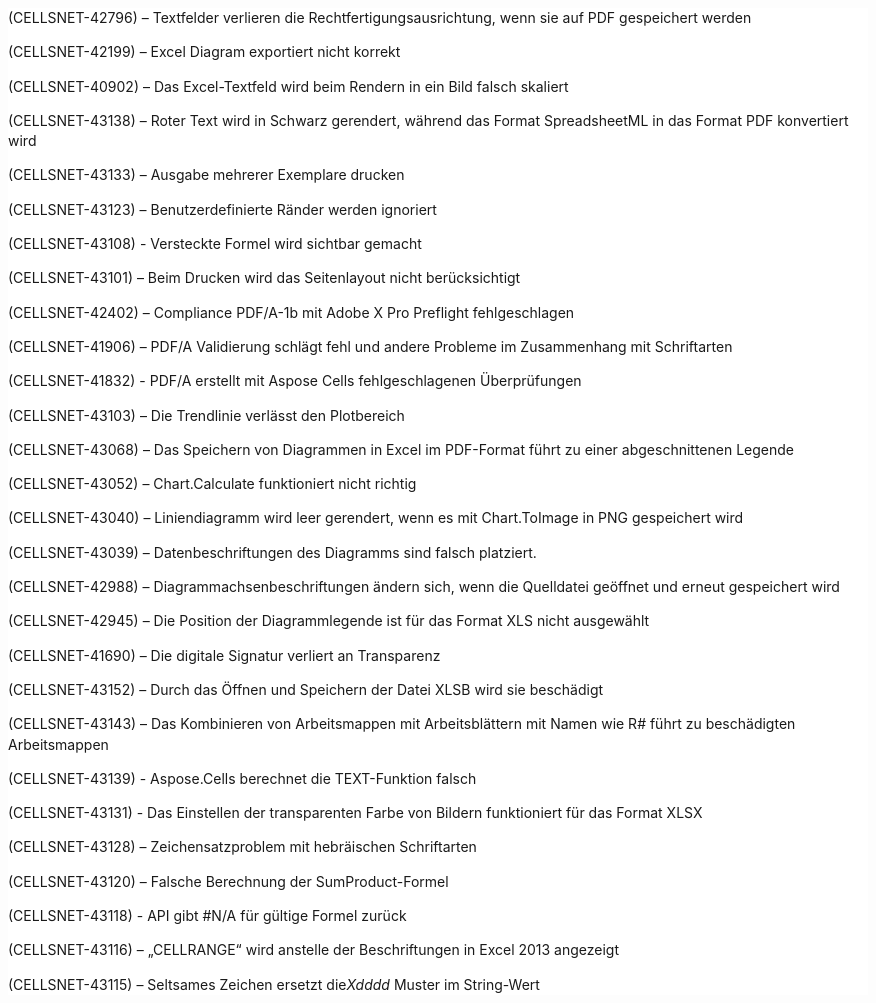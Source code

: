 (CELLSNET-42796) – Textfelder verlieren die Rechtfertigungsausrichtung, wenn sie auf PDF gespeichert werden

(CELLSNET-42199) – Excel Diagram exportiert nicht korrekt

(CELLSNET-40902) – Das Excel-Textfeld wird beim Rendern in ein Bild falsch skaliert

(CELLSNET-43138) – Roter Text wird in Schwarz gerendert, während das Format SpreadsheetML in das Format PDF konvertiert wird

(CELLSNET-43133) – Ausgabe mehrerer Exemplare drucken

(CELLSNET-43123) – Benutzerdefinierte Ränder werden ignoriert

(CELLSNET-43108) - Versteckte Formel wird sichtbar gemacht

(CELLSNET-43101) – Beim Drucken wird das Seitenlayout nicht berücksichtigt

(CELLSNET-42402) – Compliance PDF/A-1b mit Adobe X Pro Preflight fehlgeschlagen

(CELLSNET-41906) – PDF/A Validierung schlägt fehl und andere Probleme im Zusammenhang mit Schriftarten

(CELLSNET-41832) - PDF/A erstellt mit Aspose Cells fehlgeschlagenen Überprüfungen

(CELLSNET-43103) – Die Trendlinie verlässt den Plotbereich

(CELLSNET-43068) – Das Speichern von Diagrammen in Excel im PDF-Format führt zu einer abgeschnittenen Legende

(CELLSNET-43052) – Chart.Calculate funktioniert nicht richtig

(CELLSNET-43040) – Liniendiagramm wird leer gerendert, wenn es mit Chart.ToImage in PNG gespeichert wird

(CELLSNET-43039) – Datenbeschriftungen des Diagramms sind falsch platziert.

(CELLSNET-42988) – Diagrammachsenbeschriftungen ändern sich, wenn die Quelldatei geöffnet und erneut gespeichert wird

(CELLSNET-42945) – Die Position der Diagrammlegende ist für das Format XLS nicht ausgewählt

(CELLSNET-41690) – Die digitale Signatur verliert an Transparenz

(CELLSNET-43152) – Durch das Öffnen und Speichern der Datei XLSB wird sie beschädigt

(CELLSNET-43143) – Das Kombinieren von Arbeitsmappen mit Arbeitsblättern mit Namen wie R# führt zu beschädigten Arbeitsmappen

(CELLSNET-43139) - Aspose.Cells berechnet die TEXT-Funktion falsch

(CELLSNET-43131) - Das Einstellen der transparenten Farbe von Bildern funktioniert für das Format XLSX

(CELLSNET-43128) – Zeichensatzproblem mit hebräischen Schriftarten

(CELLSNET-43120) – Falsche Berechnung der SumProduct-Formel

(CELLSNET-43118) - API gibt #N/A für gültige Formel zurück

(CELLSNET-43116) – „CELLRANGE“ wird anstelle der Beschriftungen in Excel 2013 angezeigt

 (CELLSNET-43115) – Seltsames Zeichen ersetzt die*Xdddd* Muster im String-Wert

